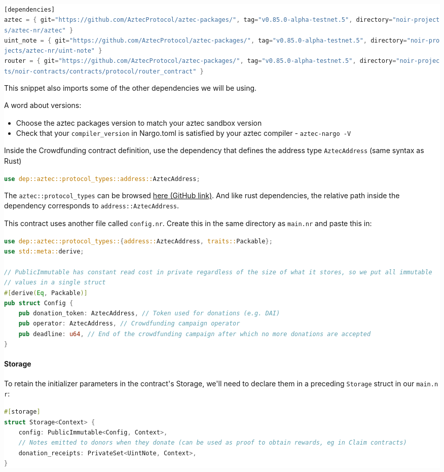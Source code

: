 ```rust
[dependencies]
aztec = { git="https://github.com/AztecProtocol/aztec-packages/", tag="v0.85.0-alpha-testnet.5", directory="noir-projects/aztec-nr/aztec" }
uint_note = { git="https://github.com/AztecProtocol/aztec-packages/", tag="v0.85.0-alpha-testnet.5", directory="noir-projects/aztec-nr/uint-note" }
router = { git="https://github.com/AztecProtocol/aztec-packages/", tag="v0.85.0-alpha-testnet.5", directory="noir-projects/noir-contracts/contracts/protocol/router_contract" }
```

This snippet also imports some of the other dependencies we will be using.

A word about versions:

- Choose the aztec packages version to match your aztec sandbox version
- Check that your `compiler_version` in Nargo.toml is satisfied by your aztec compiler - `aztec-nargo -V`

Inside the Crowdfunding contract definition, use the dependency that defines the address type `AztecAddress` (same syntax as Rust)

```rust
use dep::aztec::protocol_types::address::AztecAddress;
```

The `aztec::protocol_types` can be browsed [here (GitHub link)](https://github.com/AztecProtocol/aztec-packages/blob/v0.85.0-alpha-testnet.5/noir-projects/noir-protocol-circuits/crates/types/src). And like rust dependencies, the relative path inside the dependency corresponds to `address::AztecAddress`.

This contract uses another file called `config.nr`. Create this in the same directory as `main.nr` and paste this in:

```rust
use dep::aztec::protocol_types::{address::AztecAddress, traits::Packable};
use std::meta::derive;

// PublicImmutable has constant read cost in private regardless of the size of what it stores, so we put all immutable
// values in a single struct
#[derive(Eq, Packable)]
pub struct Config {
    pub donation_token: AztecAddress, // Token used for donations (e.g. DAI)
    pub operator: AztecAddress, // Crowdfunding campaign operator
    pub deadline: u64, // End of the crowdfunding campaign after which no more donations are accepted
}
```

#### Storage

To retain the initializer parameters in the contract's Storage, we'll need to declare them in a preceding `Storage` struct in our `main.nr`:

```rust title="storage" showLineNumbers
#[storage]
struct Storage<Context> {
    config: PublicImmutable<Config, Context>,
    // Notes emitted to donors when they donate (can be used as proof to obtain rewards, eg in Claim contracts)
    donation_receipts: PrivateSet<UintNote, Context>,
}
```
